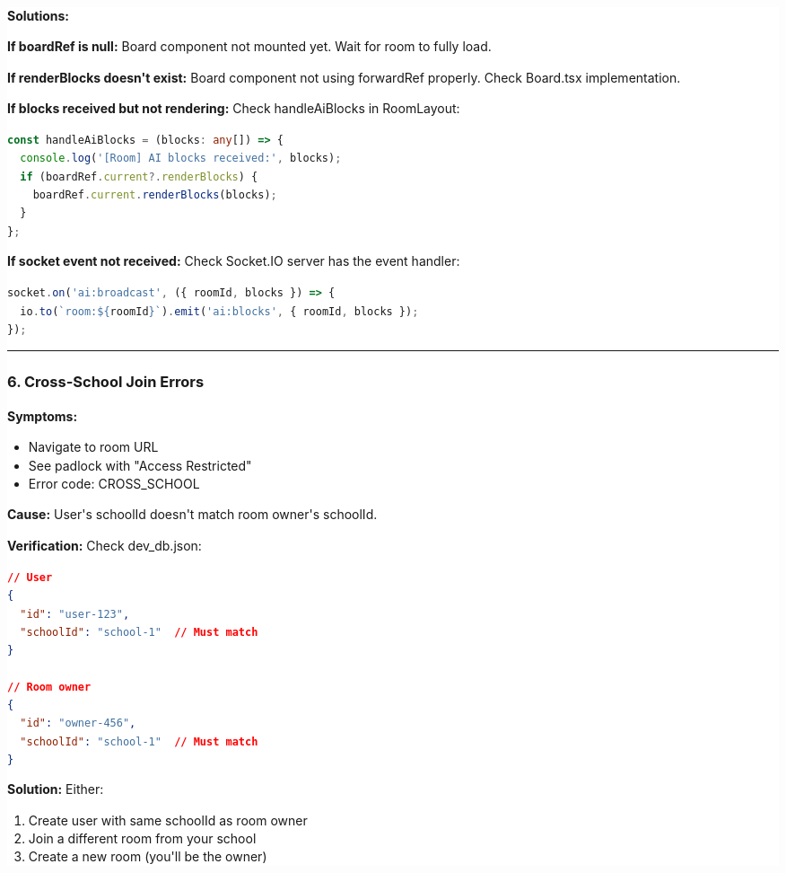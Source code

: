 **Solutions:**

**If boardRef is null:**
Board component not mounted yet. Wait for room to fully load.

**If renderBlocks doesn't exist:**
Board component not using forwardRef properly. Check Board.tsx implementation.

**If blocks received but not rendering:**
Check handleAiBlocks in RoomLayout:
```typescript
const handleAiBlocks = (blocks: any[]) => {
  console.log('[Room] AI blocks received:', blocks);
  if (boardRef.current?.renderBlocks) {
    boardRef.current.renderBlocks(blocks);
  }
};
```

**If socket event not received:**
Check Socket.IO server has the event handler:
```typescript
socket.on('ai:broadcast', ({ roomId, blocks }) => {
  io.to(`room:${roomId}`).emit('ai:blocks', { roomId, blocks });
});
```

---

### 6. Cross-School Join Errors

**Symptoms:**
- Navigate to room URL
- See padlock with "Access Restricted"
- Error code: CROSS_SCHOOL

**Cause:**
User's schoolId doesn't match room owner's schoolId.

**Verification:**
Check dev_db.json:
```json
// User
{
  "id": "user-123",
  "schoolId": "school-1"  // Must match
}

// Room owner
{
  "id": "owner-456",
  "schoolId": "school-1"  // Must match
}
```

**Solution:**
Either:
1. Create user with same schoolId as room owner
2. Join a different room from your school
3. Create a new room (you'll be the owner)
